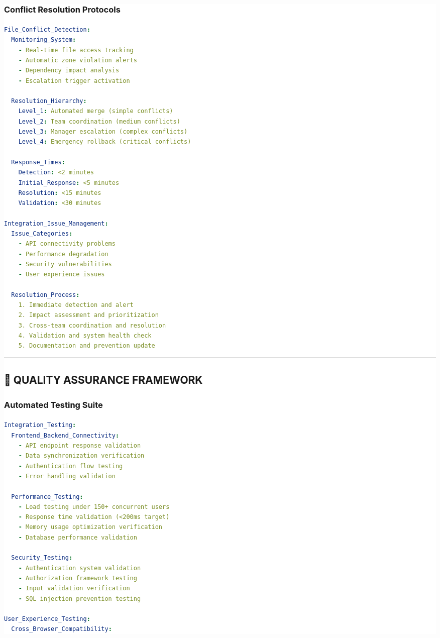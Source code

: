 ### **Conflict Resolution Protocols**
```yaml
File_Conflict_Detection:
  Monitoring_System:
    - Real-time file access tracking
    - Automatic zone violation alerts
    - Dependency impact analysis
    - Escalation trigger activation
  
  Resolution_Hierarchy:
    Level_1: Automated merge (simple conflicts)
    Level_2: Team coordination (medium conflicts)
    Level_3: Manager escalation (complex conflicts)
    Level_4: Emergency rollback (critical conflicts)
  
  Response_Times:
    Detection: <2 minutes
    Initial_Response: <5 minutes
    Resolution: <15 minutes
    Validation: <30 minutes

Integration_Issue_Management:
  Issue_Categories:
    - API connectivity problems
    - Performance degradation
    - Security vulnerabilities
    - User experience issues
  
  Resolution_Process:
    1. Immediate detection and alert
    2. Impact assessment and prioritization
    3. Cross-team coordination and resolution
    4. Validation and system health check
    5. Documentation and prevention update
```

---

## 🧪 **QUALITY ASSURANCE FRAMEWORK**

### **Automated Testing Suite**
```yaml
Integration_Testing:
  Frontend_Backend_Connectivity:
    - API endpoint response validation
    - Data synchronization verification
    - Authentication flow testing
    - Error handling validation
  
  Performance_Testing:
    - Load testing under 150+ concurrent users
    - Response time validation (<200ms target)
    - Memory usage optimization verification
    - Database performance validation
  
  Security_Testing:
    - Authentication system validation
    - Authorization framework testing
    - Input validation verification
    - SQL injection prevention testing

User_Experience_Testing:
  Cross_Browser_Compatibility:
```